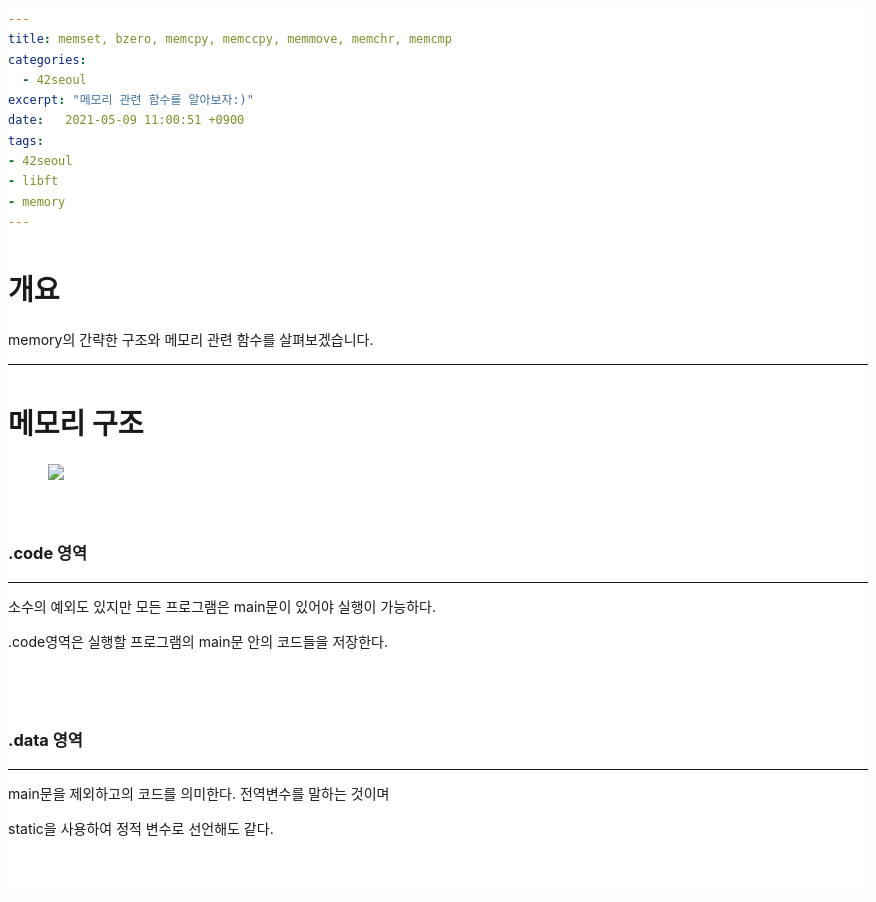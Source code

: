```yaml
---
title: memset, bzero, memcpy, memccpy, memmove, memchr, memcmp
categories: 
  - 42seoul
excerpt: "메모리 관련 함수를 알아보자:)"
date:   2021-05-09 11:00:51 +0900
tags:
- 42seoul
- libft
- memory
---
```


# 개요
memory의 간략한 구조와 메모리 관련 함수를 살펴보겠습니다.


---

# 메모리 구조

<figure>
	<a href="https://user-images.githubusercontent.com/79088896/117575974-f60b4100-b11e-11eb-999e-fe08bf020727.png">
		<img src="https://user-images.githubusercontent.com/79088896/117575974-f60b4100-b11e-11eb-999e-fe08bf020727.png" class="w8" />
	</a>
</figure>

<br />

### .code 영역

---

소수의 예외도 있지만 모든 프로그램은 main문이 있어야 실행이 가능하다.

.code영역은 실행할 프로그램의 main문 안의 코드들을 저장한다.

<br />
<br />

### .data 영역

---

main문을 제외하고의 코드를 의미한다. 전역변수를 말하는 것이며

static을 사용하여 정적 변수로 선언해도 같다.

<br />
<br />
